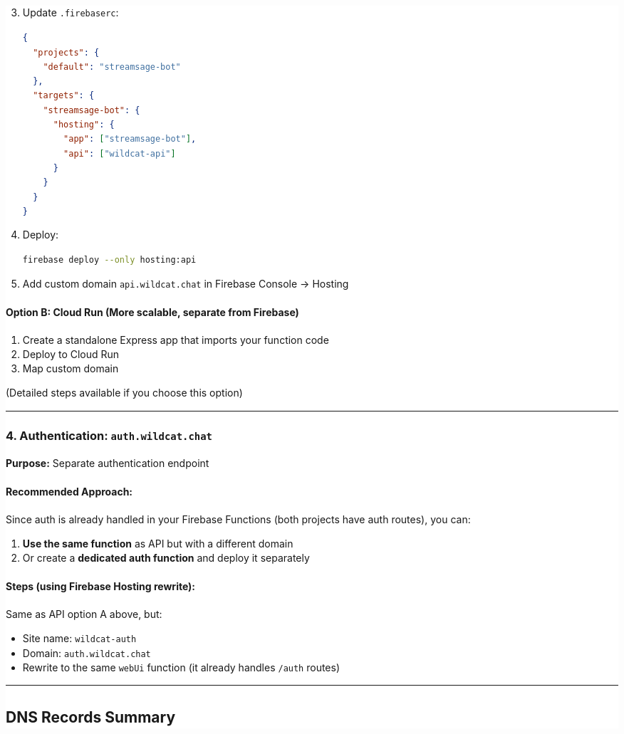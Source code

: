 3. Update `.firebaserc`:
   ```json
   {
     "projects": {
       "default": "streamsage-bot"
     },
     "targets": {
       "streamsage-bot": {
         "hosting": {
           "app": ["streamsage-bot"],
           "api": ["wildcat-api"]
         }
       }
     }
   }
   ```

4. Deploy:
   ```bash
   firebase deploy --only hosting:api
   ```

5. Add custom domain `api.wildcat.chat` in Firebase Console → Hosting

#### Option B: Cloud Run (More scalable, separate from Firebase)

1. Create a standalone Express app that imports your function code
2. Deploy to Cloud Run
3. Map custom domain

(Detailed steps available if you choose this option)

---

### 4. Authentication: `auth.wildcat.chat`

**Purpose:** Separate authentication endpoint

#### Recommended Approach:

Since auth is already handled in your Firebase Functions (both projects have auth routes), you can:

1. **Use the same function** as API but with a different domain
2. Or create a **dedicated auth function** and deploy it separately

#### Steps (using Firebase Hosting rewrite):

Same as API option A above, but:
- Site name: `wildcat-auth`
- Domain: `auth.wildcat.chat`
- Rewrite to the same `webUi` function (it already handles `/auth` routes)

---

## DNS Records Summary
